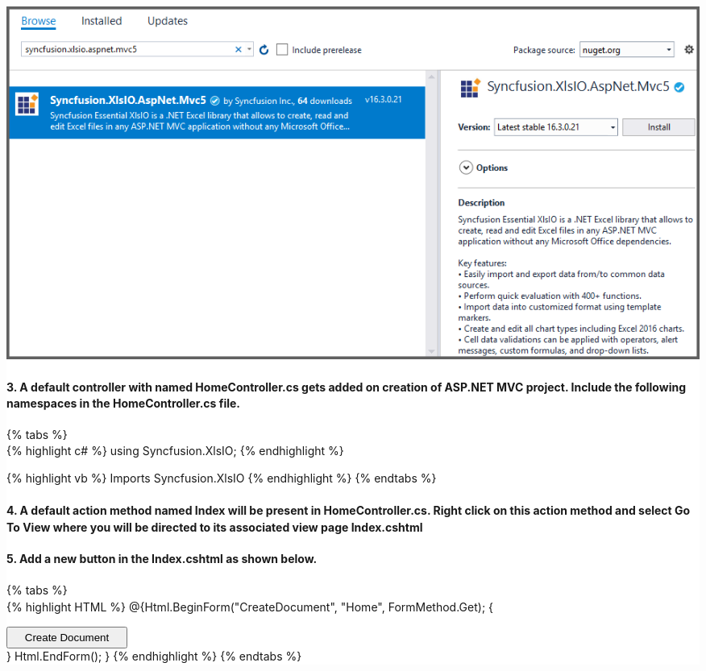 ![Add XlsIO reference to the project](ASP-NET-MVC_images/ASP-NET-MVC_images_img2.png)

#### 3. A default controller with named HomeController.cs gets added on creation of ASP.NET MVC project. Include the following namespaces in the HomeController.cs file.

{% tabs %}  
{% highlight c# %}
using Syncfusion.XlsIO;
{% endhighlight %}

{% highlight vb %}
Imports Syncfusion.XlsIO
{% endhighlight %}
{% endtabs %}  

#### 4. A default action method named Index will be present in HomeController.cs. Right click on this action method and select Go To View where you will be directed to its associated view page Index.cshtml

#### 5. Add a new button in the Index.cshtml as shown below.

{% tabs %}  
{% highlight HTML %}
@{Html.BeginForm("CreateDocument", "Home", FormMethod.Get);
    {
        <div>
            <input type="submit" value="Create Document" style="width:150px;height:27px" />
        </div>
    }
    Html.EndForm();
}
{% endhighlight %}
{% endtabs %}  
